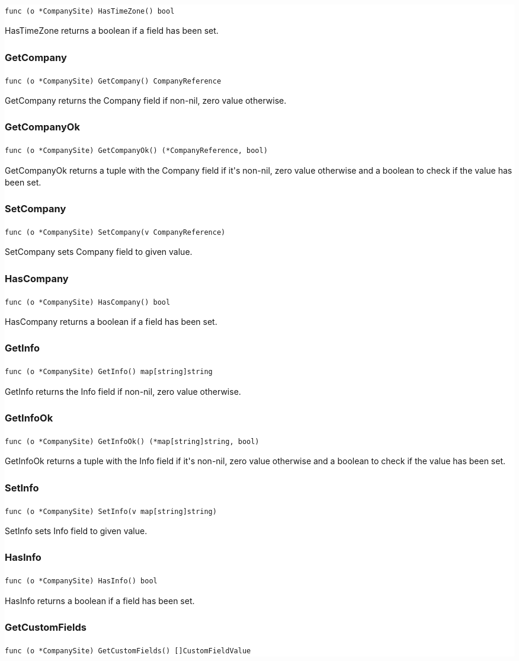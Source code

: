 `func (o *CompanySite) HasTimeZone() bool`

HasTimeZone returns a boolean if a field has been set.

### GetCompany

`func (o *CompanySite) GetCompany() CompanyReference`

GetCompany returns the Company field if non-nil, zero value otherwise.

### GetCompanyOk

`func (o *CompanySite) GetCompanyOk() (*CompanyReference, bool)`

GetCompanyOk returns a tuple with the Company field if it's non-nil, zero value otherwise
and a boolean to check if the value has been set.

### SetCompany

`func (o *CompanySite) SetCompany(v CompanyReference)`

SetCompany sets Company field to given value.

### HasCompany

`func (o *CompanySite) HasCompany() bool`

HasCompany returns a boolean if a field has been set.

### GetInfo

`func (o *CompanySite) GetInfo() map[string]string`

GetInfo returns the Info field if non-nil, zero value otherwise.

### GetInfoOk

`func (o *CompanySite) GetInfoOk() (*map[string]string, bool)`

GetInfoOk returns a tuple with the Info field if it's non-nil, zero value otherwise
and a boolean to check if the value has been set.

### SetInfo

`func (o *CompanySite) SetInfo(v map[string]string)`

SetInfo sets Info field to given value.

### HasInfo

`func (o *CompanySite) HasInfo() bool`

HasInfo returns a boolean if a field has been set.

### GetCustomFields

`func (o *CompanySite) GetCustomFields() []CustomFieldValue`
